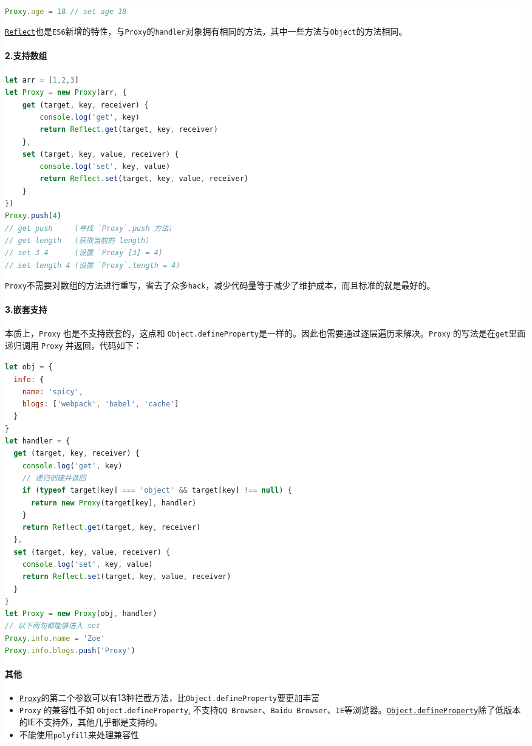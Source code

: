 ```javascript
Proxy.age = 18 // set age 18
```
[`Reflect`](https://developer.mozilla.org/zh-CN/docs/Web/JavaScript/Reference/Global_Objects/Reflect)也是`ES6`新增的特性，与`Proxy`的`handler`对象拥有相同的方法，其中一些方法与`Object`的方法相同。

#### 2.支持数组
```javascript
let arr = [1,2,3]
let Proxy = new Proxy(arr, {
    get (target, key, receiver) {
        console.log('get', key)
        return Reflect.get(target, key, receiver)
    },
    set (target, key, value, receiver) {
        console.log('set', key, value)
        return Reflect.set(target, key, value, receiver)
    }
})
Proxy.push(4)
// get push     (寻找 `Proxy`.push 方法)
// get length   (获取当前的 length)
// set 3 4      (设置 `Proxy`[3] = 4)
// set length 4 (设置 `Proxy`.length = 4)
```
`Proxy`不需要对数组的方法进行重写，省去了众多`hack`，减少代码量等于减少了维护成本，而且标准的就是最好的。

#### 3.嵌套支持
本质上，`Proxy` 也是不支持嵌套的，这点和 `Object.defineProperty`是一样的。因此也需要通过逐层遍历来解决。`Proxy` 的写法是在`get`里面递归调用 `Proxy` 并返回，代码如下：
```javascript
let obj = {
  info: {
    name: 'spicy',
    blogs: ['webpack', 'babel', 'cache']
  }
}
let handler = {
  get (target, key, receiver) {
    console.log('get', key)
    // 递归创建并返回
    if (typeof target[key] === 'object' && target[key] !== null) {
      return new Proxy(target[key], handler)
    }
    return Reflect.get(target, key, receiver)
  },
  set (target, key, value, receiver) {
    console.log('set', key, value)
    return Reflect.set(target, key, value, receiver)
  }
}
let Proxy = new Proxy(obj, handler)
// 以下两句都能够进入 set
Proxy.info.name = 'Zoe'
Proxy.info.blogs.push('Proxy')
```
#### 其他
- [`Proxy`](https://developer.mozilla.org/zh-CN/docs/Web/JavaScript/Reference/Global_Objects/`Proxy`#handler_%E5%AF%B9%E8%B1%A1%E7%9A%84%E6%96%B9%E6%B3%95)的第二个参数可以有13种拦截方法，比`Object.defineProperty`要更加丰富
- `Proxy` 的兼容性不如 `Object.defineProperty`, 不支持`QQ Browser`、`Baidu Browser`、`IE`等浏览器。[`Object.defineProperty`](https://caniuse.com/#search=defineProperty)除了低版本的IE不支持外，其他几乎都是支持的。
- 不能使用`polyfill`来处理兼容性
